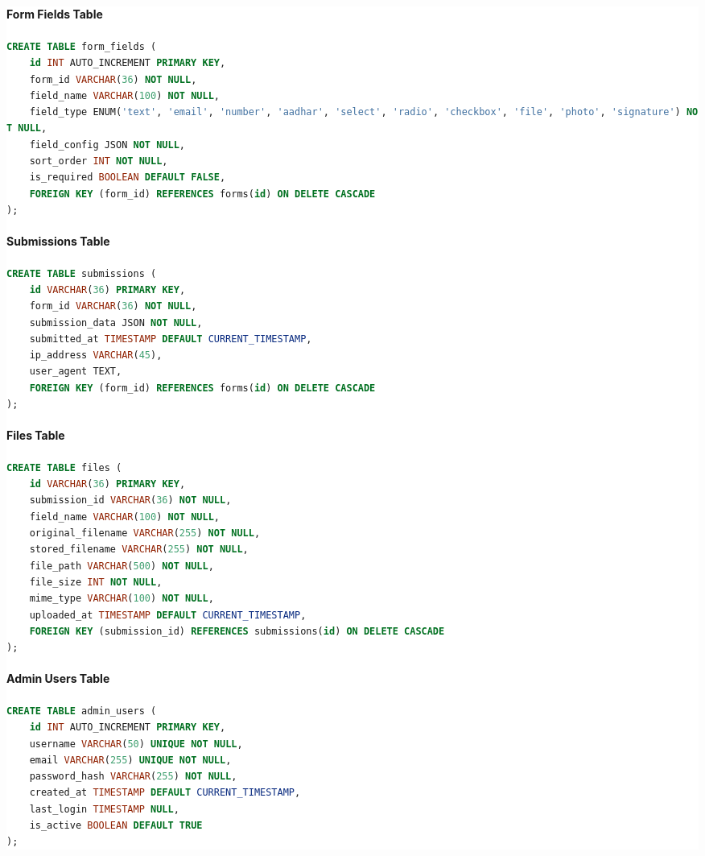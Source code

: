 #### Form Fields Table
```sql
CREATE TABLE form_fields (
    id INT AUTO_INCREMENT PRIMARY KEY,
    form_id VARCHAR(36) NOT NULL,
    field_name VARCHAR(100) NOT NULL,
    field_type ENUM('text', 'email', 'number', 'aadhar', 'select', 'radio', 'checkbox', 'file', 'photo', 'signature') NOT NULL,
    field_config JSON NOT NULL,
    sort_order INT NOT NULL,
    is_required BOOLEAN DEFAULT FALSE,
    FOREIGN KEY (form_id) REFERENCES forms(id) ON DELETE CASCADE
);
```

#### Submissions Table
```sql
CREATE TABLE submissions (
    id VARCHAR(36) PRIMARY KEY,
    form_id VARCHAR(36) NOT NULL,
    submission_data JSON NOT NULL,
    submitted_at TIMESTAMP DEFAULT CURRENT_TIMESTAMP,
    ip_address VARCHAR(45),
    user_agent TEXT,
    FOREIGN KEY (form_id) REFERENCES forms(id) ON DELETE CASCADE
);
```

#### Files Table
```sql
CREATE TABLE files (
    id VARCHAR(36) PRIMARY KEY,
    submission_id VARCHAR(36) NOT NULL,
    field_name VARCHAR(100) NOT NULL,
    original_filename VARCHAR(255) NOT NULL,
    stored_filename VARCHAR(255) NOT NULL,
    file_path VARCHAR(500) NOT NULL,
    file_size INT NOT NULL,
    mime_type VARCHAR(100) NOT NULL,
    uploaded_at TIMESTAMP DEFAULT CURRENT_TIMESTAMP,
    FOREIGN KEY (submission_id) REFERENCES submissions(id) ON DELETE CASCADE
);
```

#### Admin Users Table
```sql
CREATE TABLE admin_users (
    id INT AUTO_INCREMENT PRIMARY KEY,
    username VARCHAR(50) UNIQUE NOT NULL,
    email VARCHAR(255) UNIQUE NOT NULL,
    password_hash VARCHAR(255) NOT NULL,
    created_at TIMESTAMP DEFAULT CURRENT_TIMESTAMP,
    last_login TIMESTAMP NULL,
    is_active BOOLEAN DEFAULT TRUE
);
```
